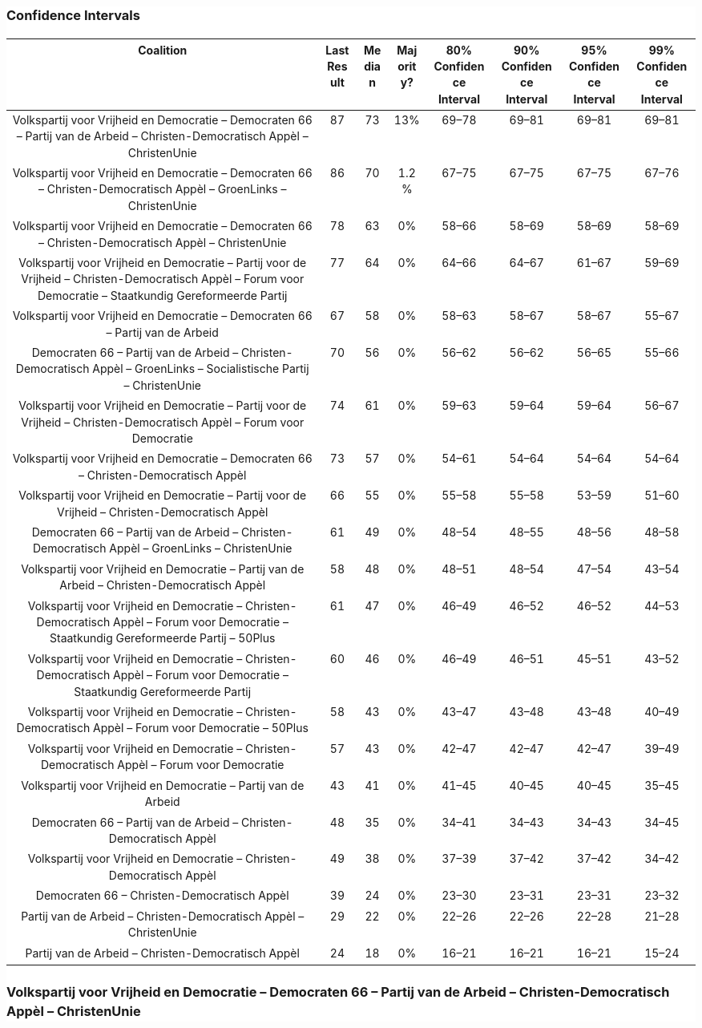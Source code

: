 ### Confidence Intervals

| Coalition | Last Result | Median | Majority? | 80% Confidence Interval | 90% Confidence Interval | 95% Confidence Interval | 99% Confidence Interval |
|:---------:|:-----------:|:------:|:---------:|:-----------------------:|:-----------------------:|:-----------------------:|:-----------------------:|
| Volkspartij voor Vrijheid en Democratie – Democraten 66 – Partij van de Arbeid – Christen-Democratisch Appèl – ChristenUnie | 87 | 73 | 13% | 69–78 | 69–81 | 69–81 | 69–81 |
| Volkspartij voor Vrijheid en Democratie – Democraten 66 – Christen-Democratisch Appèl – GroenLinks – ChristenUnie | 86 | 70 | 1.2% | 67–75 | 67–75 | 67–75 | 67–76 |
| Volkspartij voor Vrijheid en Democratie – Democraten 66 – Christen-Democratisch Appèl – ChristenUnie | 78 | 63 | 0% | 58–66 | 58–69 | 58–69 | 58–69 |
| Volkspartij voor Vrijheid en Democratie – Partij voor de Vrijheid – Christen-Democratisch Appèl – Forum voor Democratie – Staatkundig Gereformeerde Partij | 77 | 64 | 0% | 64–66 | 64–67 | 61–67 | 59–69 |
| Volkspartij voor Vrijheid en Democratie – Democraten 66 – Partij van de Arbeid | 67 | 58 | 0% | 58–63 | 58–67 | 58–67 | 55–67 |
| Democraten 66 – Partij van de Arbeid – Christen-Democratisch Appèl – GroenLinks – Socialistische Partij – ChristenUnie | 70 | 56 | 0% | 56–62 | 56–62 | 56–65 | 55–66 |
| Volkspartij voor Vrijheid en Democratie – Partij voor de Vrijheid – Christen-Democratisch Appèl – Forum voor Democratie | 74 | 61 | 0% | 59–63 | 59–64 | 59–64 | 56–67 |
| Volkspartij voor Vrijheid en Democratie – Democraten 66 – Christen-Democratisch Appèl | 73 | 57 | 0% | 54–61 | 54–64 | 54–64 | 54–64 |
| Volkspartij voor Vrijheid en Democratie – Partij voor de Vrijheid – Christen-Democratisch Appèl | 66 | 55 | 0% | 55–58 | 55–58 | 53–59 | 51–60 |
| Democraten 66 – Partij van de Arbeid – Christen-Democratisch Appèl – GroenLinks – ChristenUnie | 61 | 49 | 0% | 48–54 | 48–55 | 48–56 | 48–58 |
| Volkspartij voor Vrijheid en Democratie – Partij van de Arbeid – Christen-Democratisch Appèl | 58 | 48 | 0% | 48–51 | 48–54 | 47–54 | 43–54 |
| Volkspartij voor Vrijheid en Democratie – Christen-Democratisch Appèl – Forum voor Democratie – Staatkundig Gereformeerde Partij – 50Plus | 61 | 47 | 0% | 46–49 | 46–52 | 46–52 | 44–53 |
| Volkspartij voor Vrijheid en Democratie – Christen-Democratisch Appèl – Forum voor Democratie – Staatkundig Gereformeerde Partij | 60 | 46 | 0% | 46–49 | 46–51 | 45–51 | 43–52 |
| Volkspartij voor Vrijheid en Democratie – Christen-Democratisch Appèl – Forum voor Democratie – 50Plus | 58 | 43 | 0% | 43–47 | 43–48 | 43–48 | 40–49 |
| Volkspartij voor Vrijheid en Democratie – Christen-Democratisch Appèl – Forum voor Democratie | 57 | 43 | 0% | 42–47 | 42–47 | 42–47 | 39–49 |
| Volkspartij voor Vrijheid en Democratie – Partij van de Arbeid | 43 | 41 | 0% | 41–45 | 40–45 | 40–45 | 35–45 |
| Democraten 66 – Partij van de Arbeid – Christen-Democratisch Appèl | 48 | 35 | 0% | 34–41 | 34–43 | 34–43 | 34–45 |
| Volkspartij voor Vrijheid en Democratie – Christen-Democratisch Appèl | 49 | 38 | 0% | 37–39 | 37–42 | 37–42 | 34–42 |
| Democraten 66 – Christen-Democratisch Appèl | 39 | 24 | 0% | 23–30 | 23–31 | 23–31 | 23–32 |
| Partij van de Arbeid – Christen-Democratisch Appèl – ChristenUnie | 29 | 22 | 0% | 22–26 | 22–26 | 22–28 | 21–28 |
| Partij van de Arbeid – Christen-Democratisch Appèl | 24 | 18 | 0% | 16–21 | 16–21 | 16–21 | 15–24 |

### Volkspartij voor Vrijheid en Democratie – Democraten 66 – Partij van de Arbeid – Christen-Democratisch Appèl – ChristenUnie
